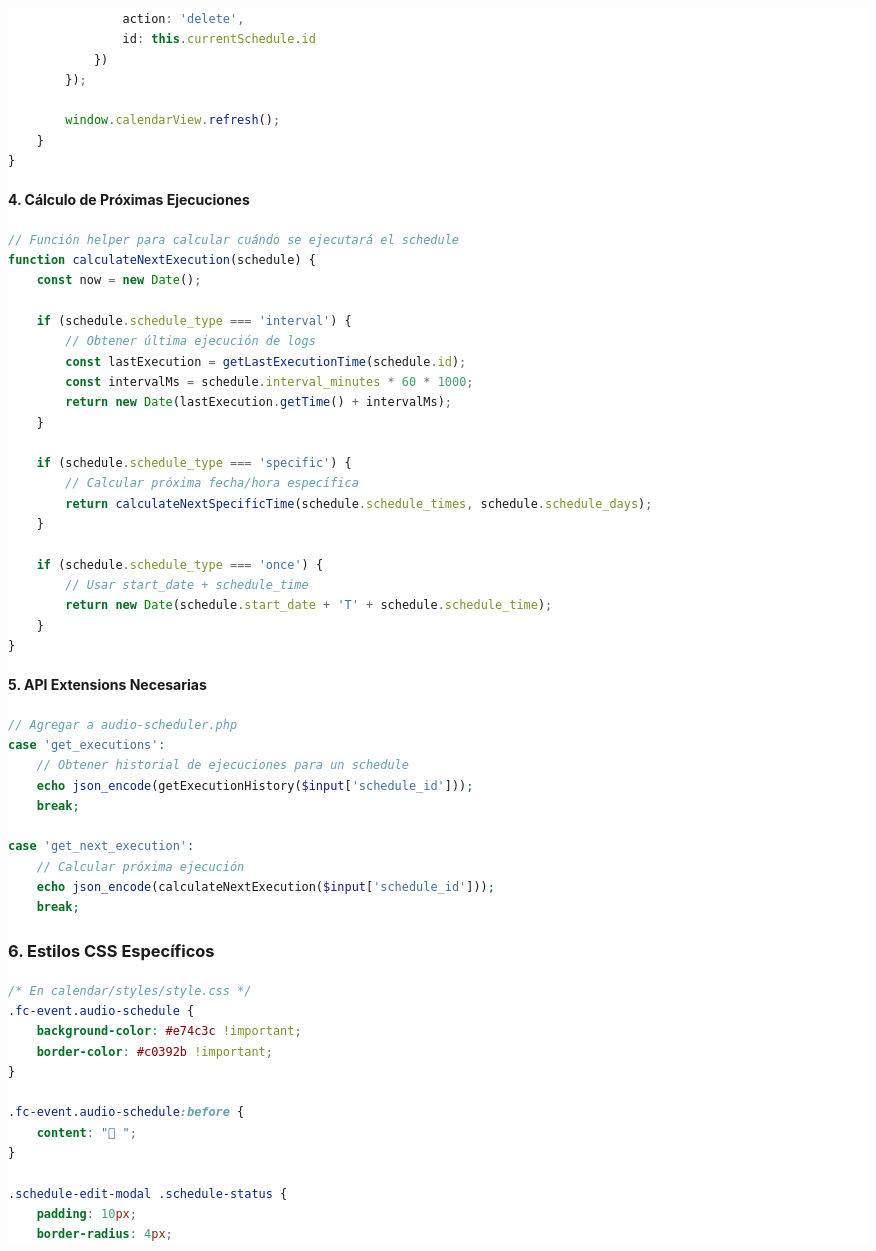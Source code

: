 ```javascript
                action: 'delete',
                id: this.currentSchedule.id
            })
        });
        
        window.calendarView.refresh();
    }
}
```

#### **4. Cálculo de Próximas Ejecuciones**
```javascript
// Función helper para calcular cuándo se ejecutará el schedule
function calculateNextExecution(schedule) {
    const now = new Date();
    
    if (schedule.schedule_type === 'interval') {
        // Obtener última ejecución de logs
        const lastExecution = getLastExecutionTime(schedule.id);
        const intervalMs = schedule.interval_minutes * 60 * 1000;
        return new Date(lastExecution.getTime() + intervalMs);
    }
    
    if (schedule.schedule_type === 'specific') {
        // Calcular próxima fecha/hora específica
        return calculateNextSpecificTime(schedule.schedule_times, schedule.schedule_days);
    }
    
    if (schedule.schedule_type === 'once') {
        // Usar start_date + schedule_time
        return new Date(schedule.start_date + 'T' + schedule.schedule_time);
    }
}
```

#### **5. API Extensions Necesarias**
```php
// Agregar a audio-scheduler.php
case 'get_executions':
    // Obtener historial de ejecuciones para un schedule
    echo json_encode(getExecutionHistory($input['schedule_id']));
    break;

case 'get_next_execution':
    // Calcular próxima ejecución
    echo json_encode(calculateNextExecution($input['schedule_id']));
    break;
```

### **6. Estilos CSS Específicos**
```css
/* En calendar/styles/style.css */
.fc-event.audio-schedule {
    background-color: #e74c3c !important;
    border-color: #c0392b !important;
}

.fc-event.audio-schedule:before {
    content: "🎵 ";
}

.schedule-edit-modal .schedule-status {
    padding: 10px;
    border-radius: 4px;
```